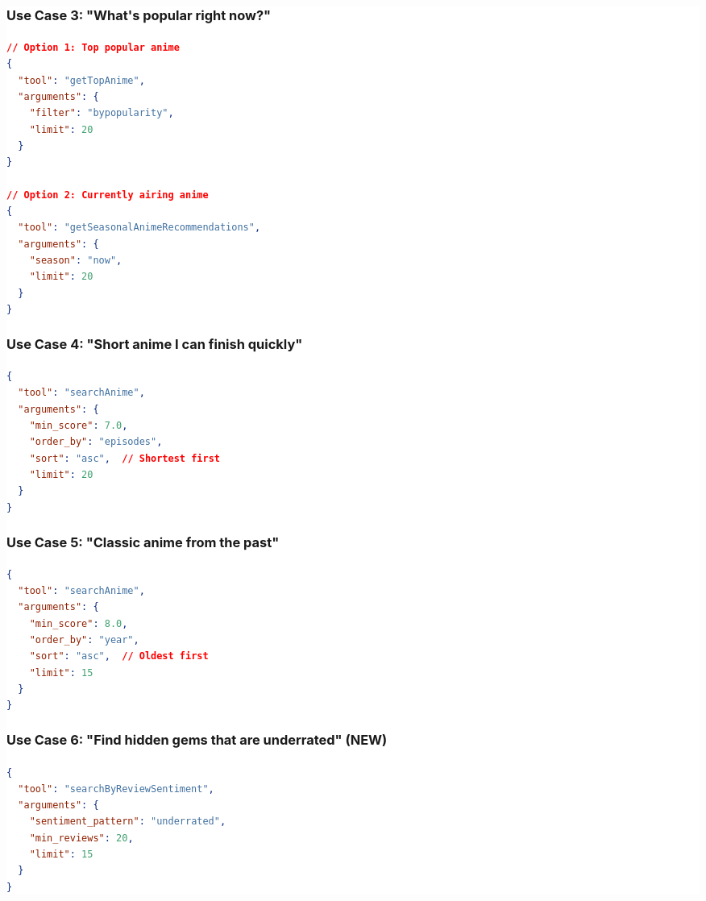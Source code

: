 ### Use Case 3: "What's popular right now?"
```json
// Option 1: Top popular anime
{
  "tool": "getTopAnime",
  "arguments": {
    "filter": "bypopularity",
    "limit": 20
  }
}

// Option 2: Currently airing anime
{
  "tool": "getSeasonalAnimeRecommendations",
  "arguments": {
    "season": "now",
    "limit": 20
  }
}
```

### Use Case 4: "Short anime I can finish quickly"
```json
{
  "tool": "searchAnime",
  "arguments": {
    "min_score": 7.0,
    "order_by": "episodes",
    "sort": "asc",  // Shortest first
    "limit": 20
  }
}
```

### Use Case 5: "Classic anime from the past"
```json
{
  "tool": "searchAnime",
  "arguments": {
    "min_score": 8.0,
    "order_by": "year",
    "sort": "asc",  // Oldest first
    "limit": 15
  }
}
```

### Use Case 6: "Find hidden gems that are underrated" (NEW)
```json
{
  "tool": "searchByReviewSentiment",
  "arguments": {
    "sentiment_pattern": "underrated",
    "min_reviews": 20,
    "limit": 15
  }
}
```
